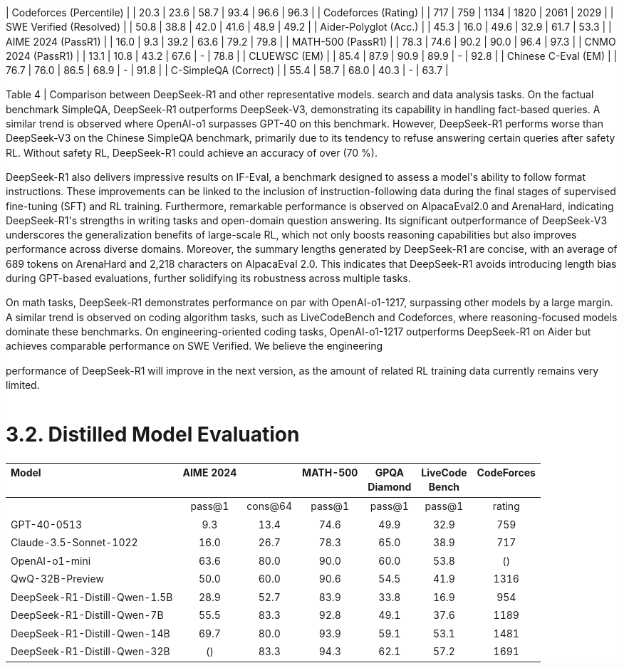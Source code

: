 | Codeforces (Percentile) |  | 20.3 | 23.6 | 58.7 | 93.4 | 96.6 | 96.3 |
| Codeforces (Rating) |  | 717 | 759 | 1134 | 1820 | 2061 | 2029 |
| SWE Verified (Resolved) |  | 50.8 | 38.8 | 42.0 | 41.6 | 48.9 | 49.2 |
| Aider-Polyglot (Acc.) |  | 45.3 | 16.0 | 49.6 | 32.9 | 61.7 | 53.3 |
| AIME 2024 (PassR1) |  | 16.0 | 9.3 | 39.2 | 63.6 | 79.2 | 79.8 |
| MATH-500 (PassR1) |  | 78.3 | 74.6 | 90.2 | 90.0 | 96.4 | 97.3 |
| CNMO 2024 (PassR1) |  | 13.1 | 10.8 | 43.2 | 67.6 | - | 78.8 |
| CLUEWSC (EM) |  | 85.4 | 87.9 | 90.9 | 89.9 | - | 92.8 |
| Chinese C-Eval (EM) |  | 76.7 | 76.0 | 86.5 | 68.9 | - | 91.8 |
| C-SimpleQA (Correct) |  | 55.4 | 58.7 | 68.0 | 40.3 | - | 63.7 |

Table 4 | Comparison between DeepSeek-R1 and other representative models.
search and data analysis tasks. On the factual benchmark SimpleQA, DeepSeek-R1 outperforms DeepSeek-V3, demonstrating its capability in handling fact-based queries. A similar trend is observed where OpenAI-o1 surpasses GPT-40 on this benchmark. However, DeepSeek-R1 performs worse than DeepSeek-V3 on the Chinese SimpleQA benchmark, primarily due to its tendency to refuse answering certain queries after safety RL. Without safety RL, DeepSeek-R1 could achieve an accuracy of over \(70 \%\).

DeepSeek-R1 also delivers impressive results on IF-Eval, a benchmark designed to assess a model's ability to follow format instructions. These improvements can be linked to the inclusion of instruction-following data during the final stages of supervised fine-tuning (SFT) and RL training. Furthermore, remarkable performance is observed on AlpacaEval2.0 and ArenaHard, indicating DeepSeek-R1's strengths in writing tasks and open-domain question answering. Its significant outperformance of DeepSeek-V3 underscores the generalization benefits of large-scale RL, which not only boosts reasoning capabilities but also improves performance across diverse domains. Moreover, the summary lengths generated by DeepSeek-R1 are concise, with an average of 689 tokens on ArenaHard and 2,218 characters on AlpacaEval 2.0. This indicates that DeepSeek-R1 avoids introducing length bias during GPT-based evaluations, further solidifying its robustness across multiple tasks.

On math tasks, DeepSeek-R1 demonstrates performance on par with OpenAI-o1-1217, surpassing other models by a large margin. A similar trend is observed on coding algorithm tasks, such as LiveCodeBench and Codeforces, where reasoning-focused models dominate these benchmarks. On engineering-oriented coding tasks, OpenAI-o1-1217 outperforms DeepSeek-R1 on Aider but achieves comparable performance on SWE Verified. We believe the engineering

performance of DeepSeek-R1 will improve in the next version, as the amount of related RL training data currently remains very limited.

# 3.2. Distilled Model Evaluation 

| Model | AIME 2024 |  | MATH-500 | GPQA <br> Diamond | LiveCode <br> Bench | CodeForces |
| :-- | :--: | :--: | :--: | :--: | :--: | :--: |
|  | pass@1 | cons@64 | pass@1 | pass@1 | pass@1 | rating |
| GPT-40-0513 | 9.3 | 13.4 | 74.6 | 49.9 | 32.9 | 759 |
| Claude-3.5-Sonnet-1022 | 16.0 | 26.7 | 78.3 | 65.0 | 38.9 | 717 |
| OpenAI-o1-mini | 63.6 | 80.0 | 90.0 | 60.0 | 53.8 | \(\) |
| QwQ-32B-Preview | 50.0 | 60.0 | 90.6 | 54.5 | 41.9 | 1316 |
| DeepSeek-R1-Distill-Qwen-1.5B | 28.9 | 52.7 | 83.9 | 33.8 | 16.9 | 954 |
| DeepSeek-R1-Distill-Qwen-7B | 55.5 | 83.3 | 92.8 | 49.1 | 37.6 | 1189 |
| DeepSeek-R1-Distill-Qwen-14B | 69.7 | 80.0 | 93.9 | 59.1 | 53.1 | 1481 |
| DeepSeek-R1-Distill-Qwen-32B | \(\) | 83.3 | 94.3 | 62.1 | 57.2 | 1691 |